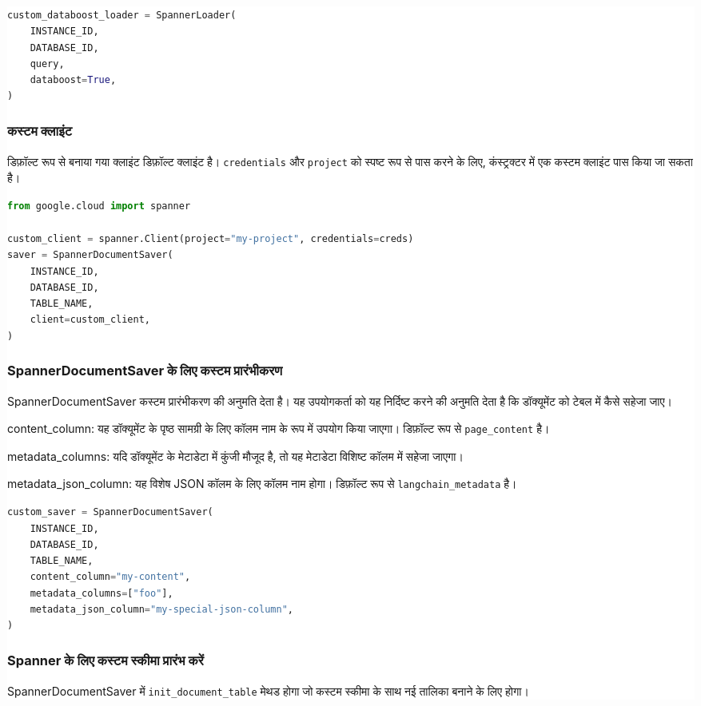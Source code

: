 ```python
custom_databoost_loader = SpannerLoader(
    INSTANCE_ID,
    DATABASE_ID,
    query,
    databoost=True,
)
```

### कस्टम क्लाइंट

डिफ़ॉल्ट रूप से बनाया गया क्लाइंट डिफ़ॉल्ट क्लाइंट है। `credentials` और `project` को स्पष्ट रूप से पास करने के लिए, कंस्ट्रक्टर में एक कस्टम क्लाइंट पास किया जा सकता है।

```python
from google.cloud import spanner

custom_client = spanner.Client(project="my-project", credentials=creds)
saver = SpannerDocumentSaver(
    INSTANCE_ID,
    DATABASE_ID,
    TABLE_NAME,
    client=custom_client,
)
```

### SpannerDocumentSaver के लिए कस्टम प्रारंभीकरण

SpannerDocumentSaver कस्टम प्रारंभीकरण की अनुमति देता है। यह उपयोगकर्ता को यह निर्दिष्ट करने की अनुमति देता है कि डॉक्यूमेंट को टेबल में कैसे सहेजा जाए।

content_column: यह डॉक्यूमेंट के पृष्ठ सामग्री के लिए कॉलम नाम के रूप में उपयोग किया जाएगा। डिफ़ॉल्ट रूप से `page_content` है।

metadata_columns: यदि डॉक्यूमेंट के मेटाडेटा में कुंजी मौजूद है, तो यह मेटाडेटा विशिष्ट कॉलम में सहेजा जाएगा।

metadata_json_column: यह विशेष JSON कॉलम के लिए कॉलम नाम होगा। डिफ़ॉल्ट रूप से `langchain_metadata` है।

```python
custom_saver = SpannerDocumentSaver(
    INSTANCE_ID,
    DATABASE_ID,
    TABLE_NAME,
    content_column="my-content",
    metadata_columns=["foo"],
    metadata_json_column="my-special-json-column",
)
```

### Spanner के लिए कस्टम स्कीमा प्रारंभ करें

SpannerDocumentSaver में `init_document_table` मेथड होगा जो कस्टम स्कीमा के साथ नई तालिका बनाने के लिए होगा।
